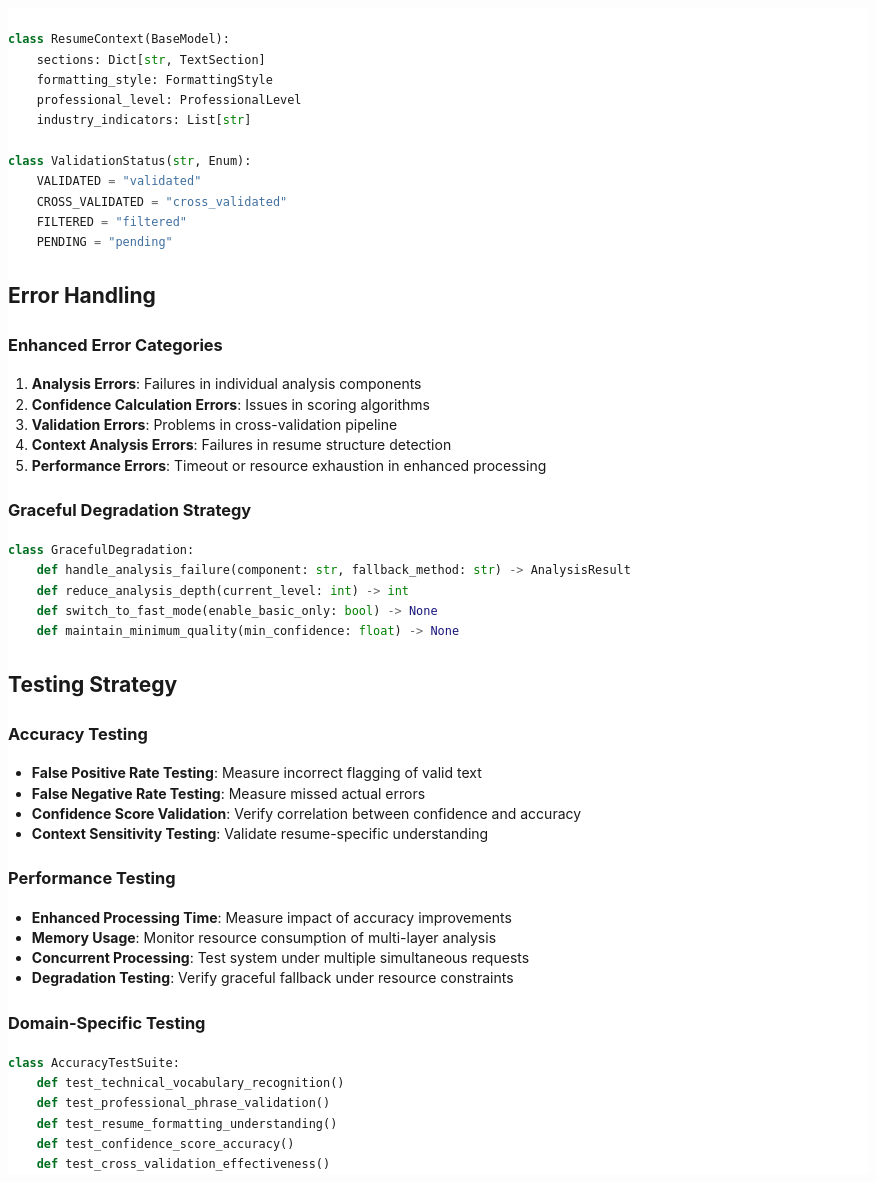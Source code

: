 ```python

class ResumeContext(BaseModel):
    sections: Dict[str, TextSection]
    formatting_style: FormattingStyle
    professional_level: ProfessionalLevel
    industry_indicators: List[str]
    
class ValidationStatus(str, Enum):
    VALIDATED = "validated"
    CROSS_VALIDATED = "cross_validated"
    FILTERED = "filtered"
    PENDING = "pending"
```

## Error Handling

### Enhanced Error Categories
1. **Analysis Errors**: Failures in individual analysis components
2. **Confidence Calculation Errors**: Issues in scoring algorithms
3. **Validation Errors**: Problems in cross-validation pipeline
4. **Context Analysis Errors**: Failures in resume structure detection
5. **Performance Errors**: Timeout or resource exhaustion in enhanced processing

### Graceful Degradation Strategy
```python
class GracefulDegradation:
    def handle_analysis_failure(component: str, fallback_method: str) -> AnalysisResult
    def reduce_analysis_depth(current_level: int) -> int
    def switch_to_fast_mode(enable_basic_only: bool) -> None
    def maintain_minimum_quality(min_confidence: float) -> None
```

## Testing Strategy

### Accuracy Testing
- **False Positive Rate Testing**: Measure incorrect flagging of valid text
- **False Negative Rate Testing**: Measure missed actual errors
- **Confidence Score Validation**: Verify correlation between confidence and accuracy
- **Context Sensitivity Testing**: Validate resume-specific understanding

### Performance Testing
- **Enhanced Processing Time**: Measure impact of accuracy improvements
- **Memory Usage**: Monitor resource consumption of multi-layer analysis
- **Concurrent Processing**: Test system under multiple simultaneous requests
- **Degradation Testing**: Verify graceful fallback under resource constraints

### Domain-Specific Testing
```python
class AccuracyTestSuite:
    def test_technical_vocabulary_recognition()
    def test_professional_phrase_validation()
    def test_resume_formatting_understanding()
    def test_confidence_score_accuracy()
    def test_cross_validation_effectiveness()
```
